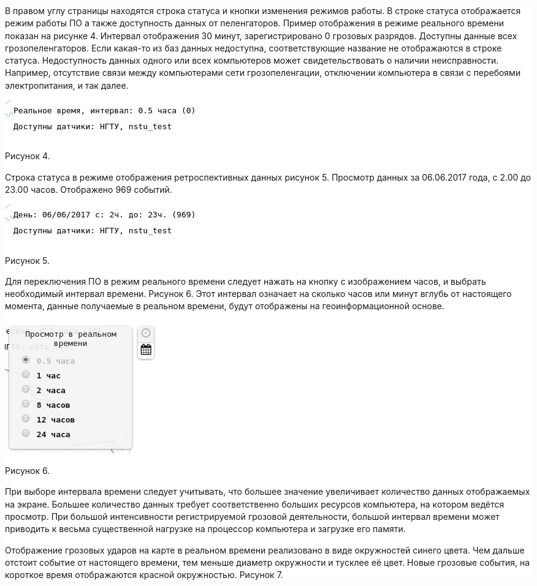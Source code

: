 В правом углу страницы находятся строка статуса и кнопки изменения режимов работы. В строке статуса отображается режим работы ПО а также доступность данных от пеленгаторов. Пример отображения в режиме реального времени показан на рисунке 4.  Интервал отображения 30 минут, зарегистрировано 0 грозовых разрядов. Доступны данные всех грозопеленгаторов. Если какая-то из баз данных недоступна, соответствующие название не отображаются в строке статуса. Недоступность данных одного или всех компьютеров может свидетельствовать о наличии неисправности. Например, отсутствие связи между компьютерами сети грозопеленгации, отключении компьютера в связи с перебоями электропитания, и так далее. 

![Рисунок 4](images/%D0%A0%D0%B8%D1%81_4.jpg "Рисунок 4")

Рисунок 4.

Строка статуса в режиме отображения ретроспективных данных  рисунок 5. Просмотр данных за 06.06.2017 года, с 2.00 до 23.00 часов. Отображено 969 событий.

![Рисунок 5](images/%D0%A0%D0%B8%D1%81_5.jpg "Рисунок 5")

Рисунок 5. 

Для переключения ПО в режим реального времени следует нажать на кнопку с изображением часов, и выбрать необходимый интервал времени. Рисунок 6. Этот интервал означает на сколько часов или минут вглубь от настоящего момента, данные получаемые в реальном времени, будут отображены на геоинформационной основе. 

![Рисунок 6](images/%D0%A0%D0%B8%D1%81_6.jpg "Рисунок 6")

Рисунок 6.

При выборе интервала времени следует учитывать, что большее значение увеличивает количество данных отображаемых на экране. Большее количество данных требует соответственно больших ресурсов компьютера, на котором ведётся просмотр. При большой интенсивности регистрируемой грозовой деятельности, большой интервал времени может приводить к весьма существенной нагрузке на процессор компьютера и загрузке его памяти.

Отображение грозовых ударов на карте в реальном времени реализовано в виде окружностей синего цвета. Чем дальше отстоит событие от настоящего времени, тем меньше диаметр окружности и тусклее её цвет. Новые грозовые события, на короткое время отображаются красной окружностью. Рисунок 7.
